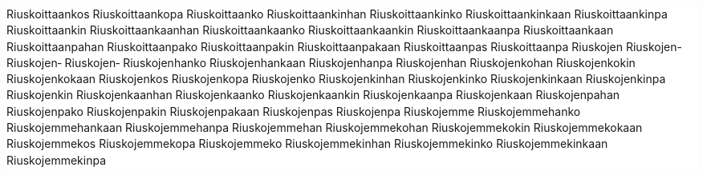 Riuskoittaankos
Riuskoittaankopa
Riuskoittaanko
Riuskoittaankinhan
Riuskoittaankinko
Riuskoittaankinkaan
Riuskoittaankinpa
Riuskoittaankin
Riuskoittaankaanhan
Riuskoittaankaanko
Riuskoittaankaankin
Riuskoittaankaanpa
Riuskoittaankaan
Riuskoittaanpahan
Riuskoittaanpako
Riuskoittaanpakin
Riuskoittaanpakaan
Riuskoittaanpas
Riuskoittaanpa
Riuskojen
Riuskojen-
Riuskojen‐
Riuskojen‑
Riuskojenhanko
Riuskojenhankaan
Riuskojenhanpa
Riuskojenhan
Riuskojenkohan
Riuskojenkokin
Riuskojenkokaan
Riuskojenkos
Riuskojenkopa
Riuskojenko
Riuskojenkinhan
Riuskojenkinko
Riuskojenkinkaan
Riuskojenkinpa
Riuskojenkin
Riuskojenkaanhan
Riuskojenkaanko
Riuskojenkaankin
Riuskojenkaanpa
Riuskojenkaan
Riuskojenpahan
Riuskojenpako
Riuskojenpakin
Riuskojenpakaan
Riuskojenpas
Riuskojenpa
Riuskojemme
Riuskojemmehanko
Riuskojemmehankaan
Riuskojemmehanpa
Riuskojemmehan
Riuskojemmekohan
Riuskojemmekokin
Riuskojemmekokaan
Riuskojemmekos
Riuskojemmekopa
Riuskojemmeko
Riuskojemmekinhan
Riuskojemmekinko
Riuskojemmekinkaan
Riuskojemmekinpa